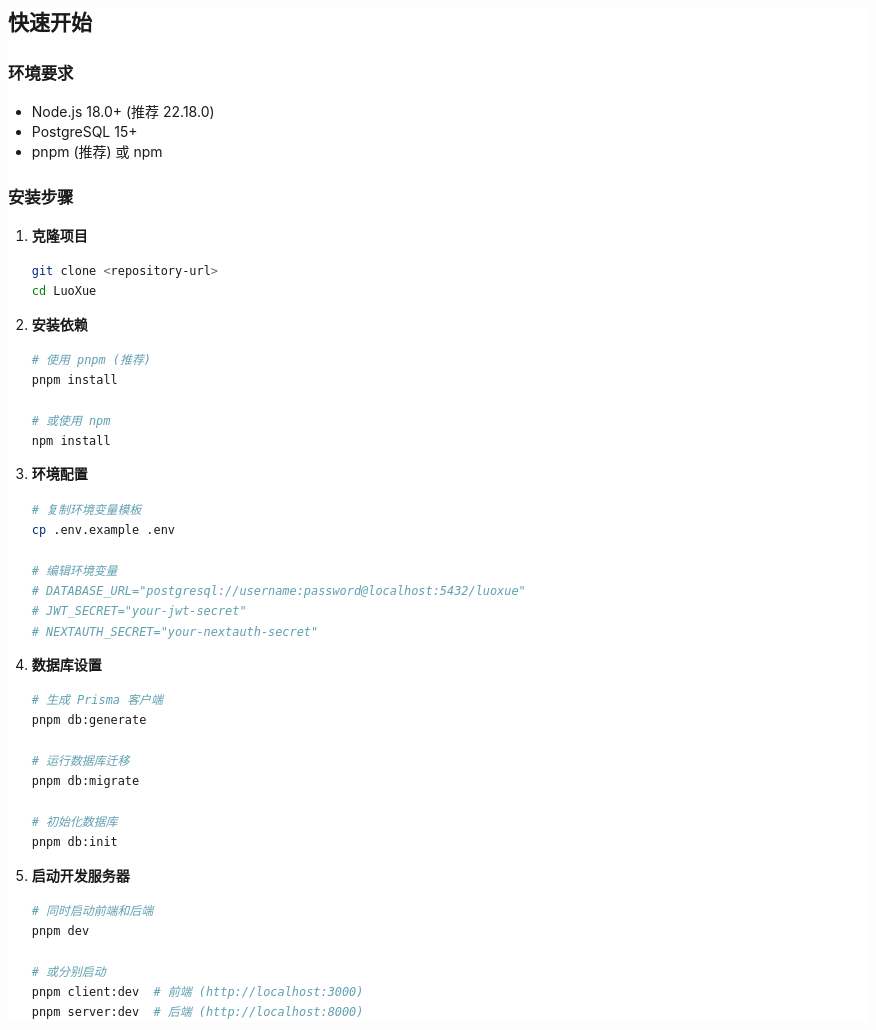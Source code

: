 
##  快速开始

### 环境要求

- Node.js 18.0+ (推荐 22.18.0)
- PostgreSQL 15+
- pnpm (推荐) 或 npm

### 安装步骤

1. **克隆项目**
   ```bash
   git clone <repository-url>
   cd LuoXue
   ```

2. **安装依赖**
   ```bash
   # 使用 pnpm (推荐)
   pnpm install
   
   # 或使用 npm
   npm install
   ```

3. **环境配置**
   ```bash
   # 复制环境变量模板
   cp .env.example .env
   
   # 编辑环境变量
   # DATABASE_URL="postgresql://username:password@localhost:5432/luoxue"
   # JWT_SECRET="your-jwt-secret"
   # NEXTAUTH_SECRET="your-nextauth-secret"
   ```

4. **数据库设置**
   ```bash
   # 生成 Prisma 客户端
   pnpm db:generate
   
   # 运行数据库迁移
   pnpm db:migrate
   
   # 初始化数据库
   pnpm db:init
   ```

5. **启动开发服务器**
   ```bash
   # 同时启动前端和后端
   pnpm dev
   
   # 或分别启动
   pnpm client:dev  # 前端 (http://localhost:3000)
   pnpm server:dev  # 后端 (http://localhost:8000)
   ```
